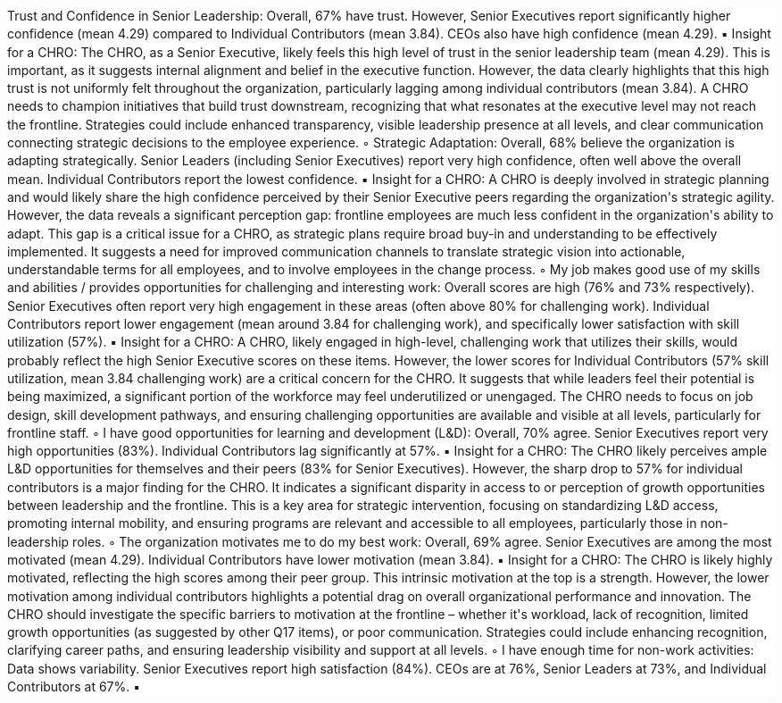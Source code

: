 Trust and Confidence in Senior Leadership: Overall, 67% have trust. However, Senior Executives report significantly higher confidence (mean 4.29) compared to Individual Contributors (mean 3.84). CEOs also have high confidence (mean 4.29).
▪
Insight for a CHRO: The CHRO, as a Senior Executive, likely feels this high level of trust in the senior leadership team (mean 4.29). This is important, as it suggests internal alignment and belief in the executive function. However, the data clearly highlights that this high trust is not uniformly felt throughout the organization, particularly lagging among individual contributors (mean 3.84). A CHRO needs to champion initiatives that build trust downstream, recognizing that what resonates at the executive level may not reach the frontline. Strategies could include enhanced transparency, visible leadership presence at all levels, and clear communication connecting strategic decisions to the employee experience.
◦
Strategic Adaptation: Overall, 68% believe the organization is adapting strategically. Senior Leaders (including Senior Executives) report very high confidence, often well above the overall mean. Individual Contributors report the lowest confidence.
▪
Insight for a CHRO: A CHRO is deeply involved in strategic planning and would likely share the high confidence perceived by their Senior Executive peers regarding the organization's strategic agility. However, the data reveals a significant perception gap: frontline employees are much less confident in the organization's ability to adapt. This gap is a critical issue for a CHRO, as strategic plans require broad buy-in and understanding to be effectively implemented. It suggests a need for improved communication channels to translate strategic vision into actionable, understandable terms for all employees, and to involve employees in the change process.
◦
My job makes good use of my skills and abilities / provides opportunities for challenging and interesting work: Overall scores are high (76% and 73% respectively). Senior Executives often report very high engagement in these areas (often above 80% for challenging work). Individual Contributors report lower engagement (mean around 3.84 for challenging work), and specifically lower satisfaction with skill utilization (57%).
▪
Insight for a CHRO: A CHRO, likely engaged in high-level, challenging work that utilizes their skills, would probably reflect the high Senior Executive scores on these items. However, the lower scores for Individual Contributors (57% skill utilization, mean 3.84 challenging work) are a critical concern for the CHRO. It suggests that while leaders feel their potential is being maximized, a significant portion of the workforce may feel underutilized or unengaged. The CHRO needs to focus on job design, skill development pathways, and ensuring challenging opportunities are available and visible at all levels, particularly for frontline staff.
◦
I have good opportunities for learning and development (L&D): Overall, 70% agree. Senior Executives report very high opportunities (83%). Individual Contributors lag significantly at 57%.
▪
Insight for a CHRO: The CHRO likely perceives ample L&D opportunities for themselves and their peers (83% for Senior Executives). However, the sharp drop to 57% for individual contributors is a major finding for the CHRO. It indicates a significant disparity in access to or perception of growth opportunities between leadership and the frontline. This is a key area for strategic intervention, focusing on standardizing L&D access, promoting internal mobility, and ensuring programs are relevant and accessible to all employees, particularly those in non-leadership roles.
◦
The organization motivates me to do my best work: Overall, 69% agree. Senior Executives are among the most motivated (mean 4.29). Individual Contributors have lower motivation (mean 3.84).
▪
Insight for a CHRO: The CHRO is likely highly motivated, reflecting the high scores among their peer group. This intrinsic motivation at the top is a strength. However, the lower motivation among individual contributors highlights a potential drag on overall organizational performance and innovation. The CHRO should investigate the specific barriers to motivation at the frontline – whether it's workload, lack of recognition, limited growth opportunities (as suggested by other Q17 items), or poor communication. Strategies could include enhancing recognition, clarifying career paths, and ensuring leadership visibility and support at all levels.
◦
I have enough time for non-work activities: Data shows variability. Senior Executives report high satisfaction (84%). CEOs are at 76%, Senior Leaders at 73%, and Individual Contributors at 67%.
▪